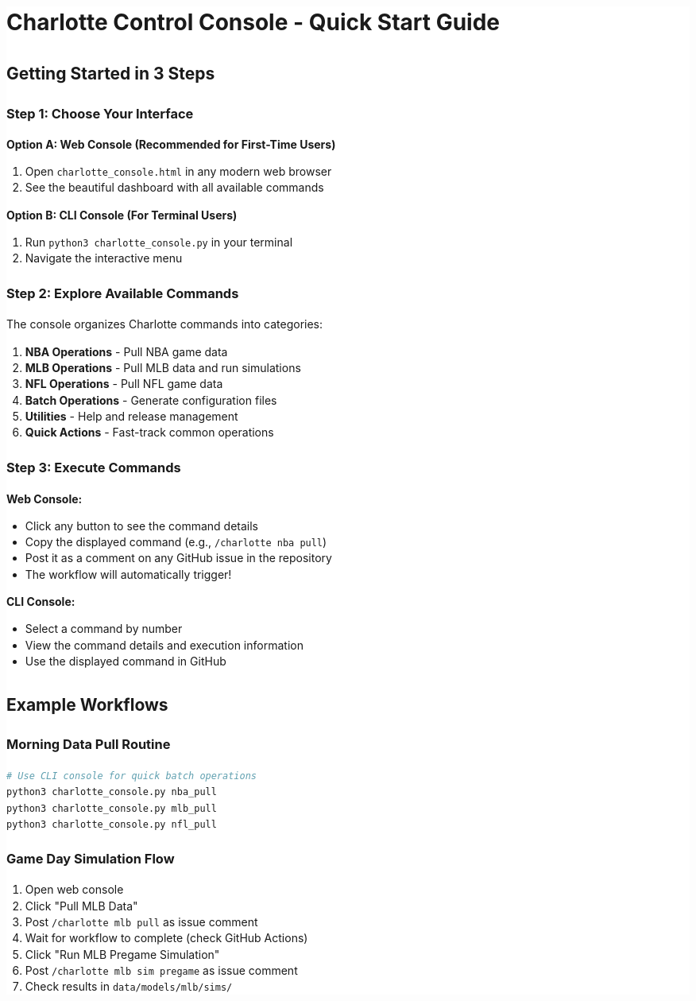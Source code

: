 # Charlotte Control Console - Quick Start Guide

## Getting Started in 3 Steps

### Step 1: Choose Your Interface

**Option A: Web Console (Recommended for First-Time Users)**
1. Open `charlotte_console.html` in any modern web browser
2. See the beautiful dashboard with all available commands

**Option B: CLI Console (For Terminal Users)**
1. Run `python3 charlotte_console.py` in your terminal
2. Navigate the interactive menu

### Step 2: Explore Available Commands

The console organizes Charlotte commands into categories:

1. **NBA Operations** - Pull NBA game data
2. **MLB Operations** - Pull MLB data and run simulations
3. **NFL Operations** - Pull NFL game data
4. **Batch Operations** - Generate configuration files
5. **Utilities** - Help and release management
6. **Quick Actions** - Fast-track common operations

### Step 3: Execute Commands

**Web Console:**
- Click any button to see the command details
- Copy the displayed command (e.g., `/charlotte nba pull`)
- Post it as a comment on any GitHub issue in the repository
- The workflow will automatically trigger!

**CLI Console:**
- Select a command by number
- View the command details and execution information
- Use the displayed command in GitHub

## Example Workflows

### Morning Data Pull Routine
```bash
# Use CLI console for quick batch operations
python3 charlotte_console.py nba_pull
python3 charlotte_console.py mlb_pull
python3 charlotte_console.py nfl_pull
```

### Game Day Simulation Flow
1. Open web console
2. Click "Pull MLB Data"
3. Post `/charlotte mlb pull` as issue comment
4. Wait for workflow to complete (check GitHub Actions)
5. Click "Run MLB Pregame Simulation"
6. Post `/charlotte mlb sim pregame` as issue comment
7. Check results in `data/models/mlb/sims/`
